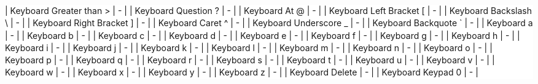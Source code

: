 | Keyboard Greater than >      | -                         |
| Keyboard Question ?          | -                         |
| Keyboard At @                | -                         |
| Keyboard Left Bracket [      | -                         |
| Keyboard Backslash \         | -                         |
| Keyboard Right Bracket ]     | -                         |
| Keyboard Caret ^             | -                         |
| Keyboard Underscore _        | -                         |
| Keyboard Backquote `         | -                         |
| Keyboard a                   | -                         |
| Keyboard b                   | -                         |
| Keyboard c                   | -                         |
| Keyboard d                   | -                         |
| Keyboard e                   | -                         |
| Keyboard f                   | -                         |
| Keyboard g                   | -                         |
| Keyboard h                   | -                         |
| Keyboard i                   | -                         |
| Keyboard j                   | -                         |
| Keyboard k                   | -                         |
| Keyboard l                   | -                         |
| Keyboard m                   | -                         |
| Keyboard n                   | -                         |
| Keyboard o                   | -                         |
| Keyboard p                   | -                         |
| Keyboard q                   | -                         |
| Keyboard r                   | -                         |
| Keyboard s                   | -                         |
| Keyboard t                   | -                         |
| Keyboard u                   | -                         |
| Keyboard v                   | -                         |
| Keyboard w                   | -                         |
| Keyboard x                   | -                         |
| Keyboard y                   | -                         |
| Keyboard z                   | -                         |
| Keyboard Delete              | -                         |
| Keyboard Keypad 0            | -                         |